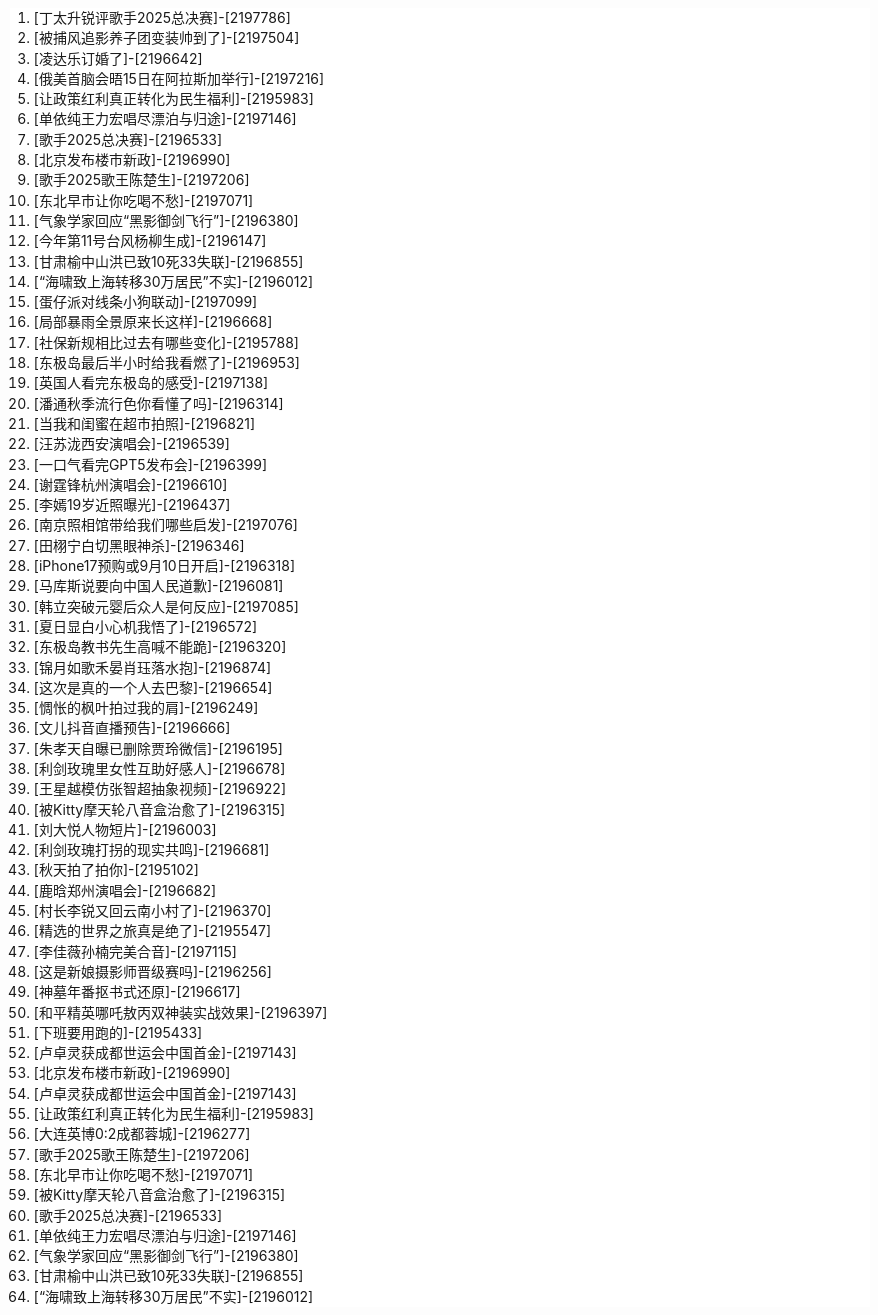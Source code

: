1. [丁太升锐评歌手2025总决赛]-[2197786]
1. [被捕风追影养子团变装帅到了]-[2197504]
1. [凌达乐订婚了]-[2196642]
1. [俄美首脑会晤15日在阿拉斯加举行]-[2197216]
1. [让政策红利真正转化为民生福利]-[2195983]
1. [单依纯王力宏唱尽漂泊与归途]-[2197146]
1. [歌手2025总决赛]-[2196533]
1. [北京发布楼市新政]-[2196990]
1. [歌手2025歌王陈楚生]-[2197206]
1. [东北早市让你吃喝不愁]-[2197071]
1. [气象学家回应“黑影御剑飞行”]-[2196380]
1. [今年第11号台风杨柳生成]-[2196147]
1. [甘肃榆中山洪已致10死33失联]-[2196855]
1. [“海啸致上海转移30万居民”不实]-[2196012]
1. [蛋仔派对线条小狗联动]-[2197099]
1. [局部暴雨全景原来长这样]-[2196668]
1. [社保新规相比过去有哪些变化]-[2195788]
1. [东极岛最后半小时给我看燃了]-[2196953]
1. [英国人看完东极岛的感受]-[2197138]
1. [潘通秋季流行色你看懂了吗]-[2196314]
1. [当我和闺蜜在超市拍照]-[2196821]
1. [汪苏泷西安演唱会]-[2196539]
1. [一口气看完GPT5发布会]-[2196399]
1. [谢霆锋杭州演唱会]-[2196610]
1. [李嫣19岁近照曝光]-[2196437]
1. [南京照相馆带给我们哪些启发]-[2197076]
1. [田栩宁白切黑眼神杀]-[2196346]
1. [iPhone17预购或9月10日开启]-[2196318]
1. [马库斯说要向中国人民道歉]-[2196081]
1. [韩立突破元婴后众人是何反应]-[2197085]
1. [夏日显白小心机我悟了]-[2196572]
1. [东极岛教书先生高喊不能跪]-[2196320]
1. [锦月如歌禾晏肖珏落水抱]-[2196874]
1. [这次是真的一个人去巴黎]-[2196654]
1. [惆怅的枫叶拍过我的肩]-[2196249]
1. [文儿抖音直播预告]-[2196666]
1. [朱孝天自曝已删除贾玲微信]-[2196195]
1. [利剑玫瑰里女性互助好感人]-[2196678]
1. [王星越模仿张智超抽象视频]-[2196922]
1. [被Kitty摩天轮八音盒治愈了]-[2196315]
1. [刘大悦人物短片]-[2196003]
1. [利剑玫瑰打拐的现实共鸣]-[2196681]
1. [秋天拍了拍你]-[2195102]
1. [鹿晗郑州演唱会]-[2196682]
1. [村长李锐又回云南小村了]-[2196370]
1. [精选的世界之旅真是绝了]-[2195547]
1. [李佳薇孙楠完美合音]-[2197115]
1. [这是新娘摄影师晋级赛吗]-[2196256]
1. [神墓年番抠书式还原]-[2196617]
1. [和平精英哪吒敖丙双神装实战效果]-[2196397]
1. [下班要用跑的]-[2195433]
1. [卢卓灵获成都世运会中国首金]-[2197143]
1. [北京发布楼市新政]-[2196990]
1. [卢卓灵获成都世运会中国首金]-[2197143]
1. [让政策红利真正转化为民生福利]-[2195983]
1. [大连英博0:2成都蓉城]-[2196277]
1. [歌手2025歌王陈楚生]-[2197206]
1. [东北早市让你吃喝不愁]-[2197071]
1. [被Kitty摩天轮八音盒治愈了]-[2196315]
1. [歌手2025总决赛]-[2196533]
1. [单依纯王力宏唱尽漂泊与归途]-[2197146]
1. [气象学家回应“黑影御剑飞行”]-[2196380]
1. [甘肃榆中山洪已致10死33失联]-[2196855]
1. [“海啸致上海转移30万居民”不实]-[2196012]